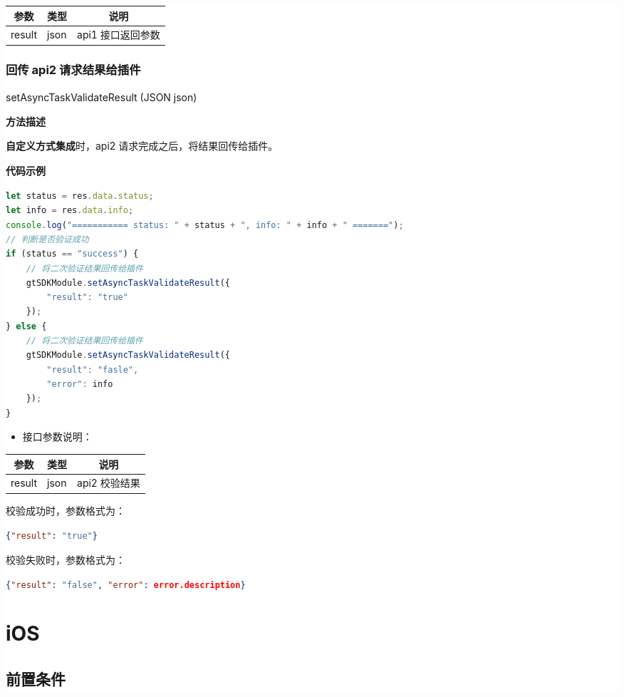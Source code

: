 | 参数   | 类型 | 说明              |
| ------ | ---- | ----------------- |
| result | json | api1 接口返回参数 |

### 回传 api2 请求结果给插件

setAsyncTaskValidateResult (JSON json)

**方法描述**

**自定义方式集成**时，api2 请求完成之后，将结果回传给插件。

**代码示例**

```js
let status = res.data.status;
let info = res.data.info;
console.log("=========== status: " + status + ", info: " + info + " =======");
// 判断是否验证成功
if (status == "success") {
	// 将二次验证结果回传给插件
	gtSDKModule.setAsyncTaskValidateResult({
		"result": "true"
	});
} else {
	// 将二次验证结果回传给插件
	gtSDKModule.setAsyncTaskValidateResult({
		"result": "fasle",
		"error": info
	});
}
```

- 接口参数说明：

| 参数   | 类型 | 说明          |
| ------ | ---- | ------------- |
| result | json | api2 校验结果 |

校验成功时，参数格式为：

```json
{"result": "true"}
```

校验失败时，参数格式为：

```json
{"result": "false", "error": error.description}
```

# iOS

## 前置条件
